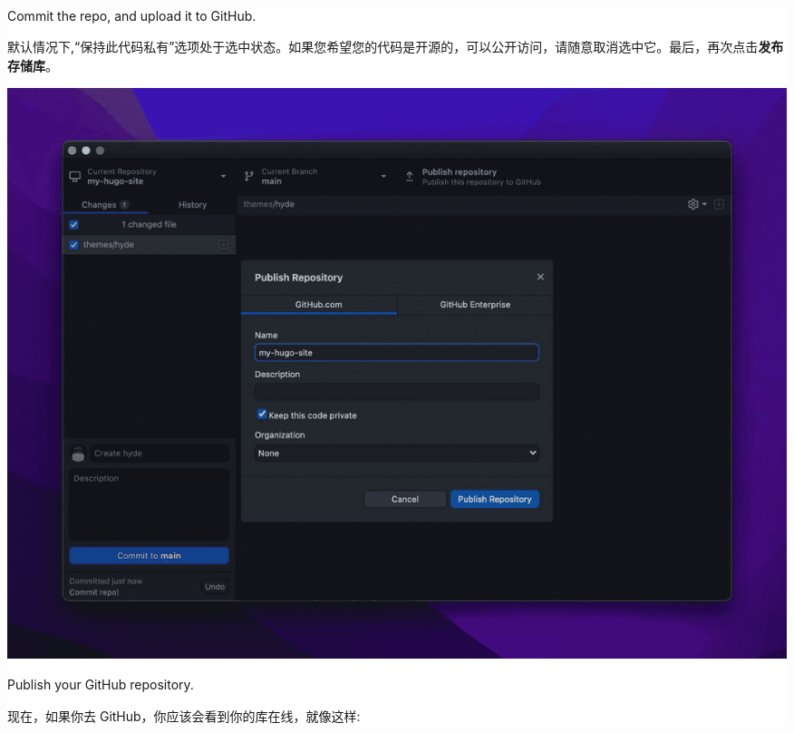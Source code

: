 Commit the repo, and upload it to GitHub.



默认情况下,“保持此代码私有”选项处于选中状态。如果您希望您的代码是开源的，可以公开访问，请随意取消选中它。最后，再次点击**发布存储库**。

![Publish your GitHub repository.](img/478f9bf0407a6d509347ab0f003dc164.png)

Publish your GitHub repository.



现在，如果你去 GitHub，你应该会看到你的库在线，就像这样:
